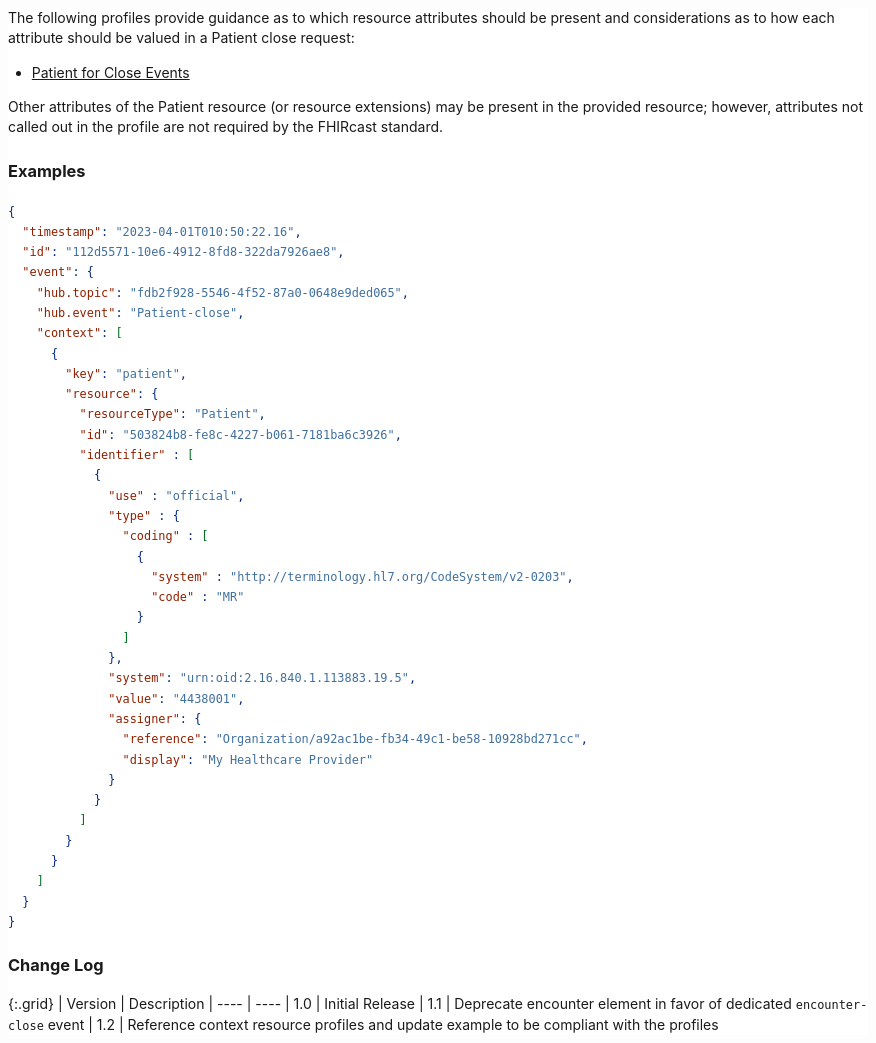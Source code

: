 The following profiles provide guidance as to which resource attributes should be present and considerations as to how each attribute should be valued in a Patient close request:

* [Patient for Close Events](StructureDefinition-fhircast-patient-close.html)

Other attributes of the Patient resource (or resource extensions) may be present in the provided resource; however, attributes not called out in the profile are not required by the FHIRcast standard.

### Examples

```json
{
  "timestamp": "2023-04-01T010:50:22.16",
  "id": "112d5571-10e6-4912-8fd8-322da7926ae8",
  "event": {
    "hub.topic": "fdb2f928-5546-4f52-87a0-0648e9ded065",
    "hub.event": "Patient-close",
    "context": [
      {
        "key": "patient",
        "resource": {
          "resourceType": "Patient",
          "id": "503824b8-fe8c-4227-b061-7181ba6c3926",
          "identifier" : [
            {
              "use" : "official",
              "type" : {
                "coding" : [
                  {
                    "system" : "http://terminology.hl7.org/CodeSystem/v2-0203",
                    "code" : "MR"
                  }
                ]
              },
              "system": "urn:oid:2.16.840.1.113883.19.5",
              "value": "4438001",
              "assigner": {
                "reference": "Organization/a92ac1be-fb34-49c1-be58-10928bd271cc",
                "display": "My Healthcare Provider"
              }
            }
          ]
        }
      }
    ]
  }
}
```

### Change Log

{:.grid}
| Version | Description
| ---- | ----
| 1.0 | Initial Release
| 1.1 | Deprecate encounter element in favor of dedicated `encounter-close` event
| 1.2 | Reference context resource profiles and update example to be compliant with the profiles
